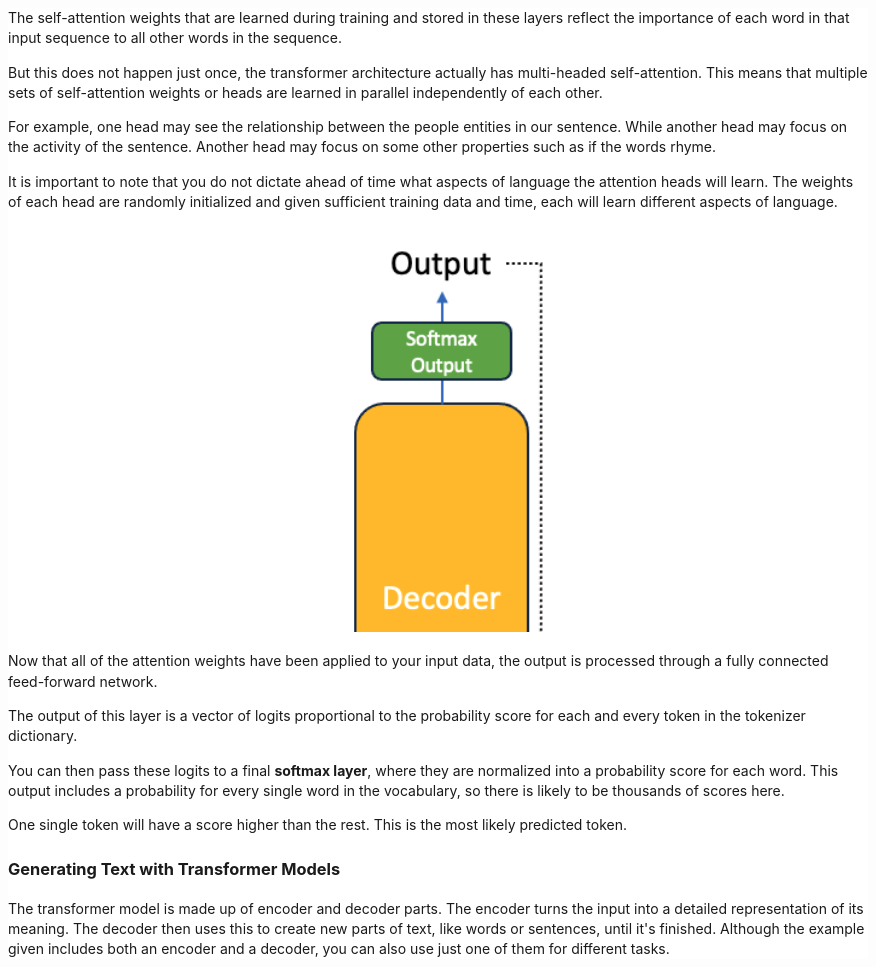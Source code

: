 The self-attention weights that are learned during training and stored in these layers reflect the importance of each word in that input sequence to all other words in the sequence.

But this does not happen just once, the transformer architecture actually has multi-headed self-attention. This means that multiple sets of self-attention weights or heads are learned in parallel independently of each other.

For example, one head may see the relationship between the people entities in our sentence. While another head may focus on the activity of the sentence. Another head may focus on some other properties such as if the words rhyme.

It is important to note that you do not dictate ahead of time what aspects of language the attention heads will learn. The weights of each head are randomly initialized and given sufficient training data and time, each will learn different aspects of language.

<p align="middle">
  <img src="images/4.png" alt="drawing" width="250"/>
</p>

Now that all of the attention weights have been applied to your input data, the output is processed through a fully connected feed-forward network.

The output of this layer is a vector of logits proportional to the probability score for each and every token in the tokenizer dictionary.

You can then pass these logits to a final **softmax layer**, where they are normalized into a probability score for each word. This output includes a probability for every single word in the vocabulary, so there is likely to be thousands of scores here.

One single token will have a score higher than the rest. This is the most likely predicted token.

### Generating Text with Transformer Models

The transformer model is made up of encoder and decoder parts. The encoder turns the input into a detailed representation of its meaning. The decoder then uses this to create new parts of text, like words or sentences, until it's finished. Although the example given includes both an encoder and a decoder, you can also use just one of them for different tasks.
